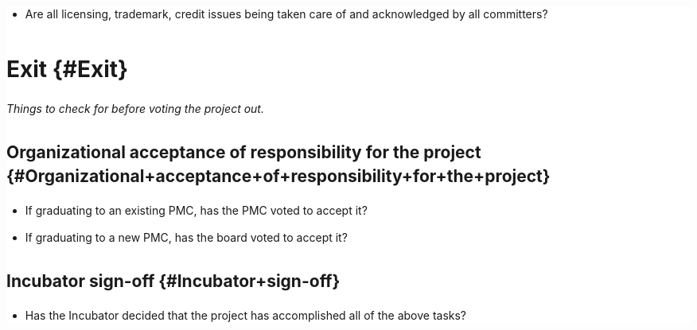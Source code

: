 
- Are all licensing, trademark, credit issues being taken care of and acknowledged by all committers?

# Exit {#Exit}

 _Things to check for before voting the project out._ 


## Organizational acceptance of responsibility for the project {#Organizational+acceptance+of+responsibility+for+the+project}


- If graduating to an existing PMC, has the PMC voted to accept it?

- If graduating to a new PMC, has the board voted to accept it?

## Incubator sign-off {#Incubator+sign-off}


- Has the Incubator decided that the project has accomplished all of the above tasks?
